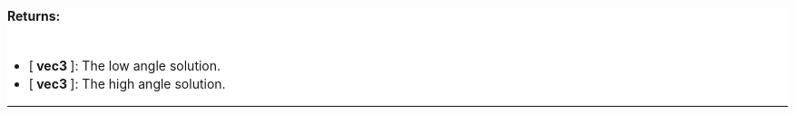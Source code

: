 <strong>Returns:</strong> <br></br>

- [<strong> vec3 </strong>]: The low angle solution.
- [<strong> vec3 </strong>]: The high angle solution.

---

















